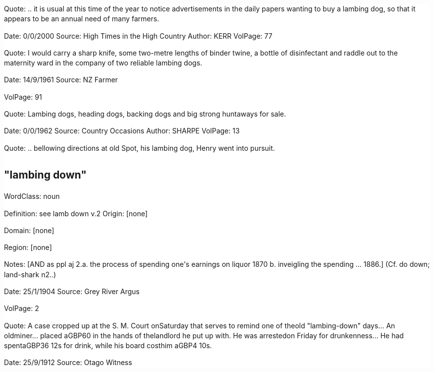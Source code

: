 Quote: .. it is usual at this time of the year to notice advertisements in the daily papers wanting to buy a lambing dog, so that it appears to be an annual need of many farmers.



Date: 0/0/2000
Source: High Times in the High Country
Author: KERR
VolPage: 77

Quote: I would carry a sharp knife, some two-metre lengths of binder twine, a bottle of disinfectant and raddle out to the maternity ward in the company of two reliable lambing dogs.



Date: 14/9/1961
Source: NZ Farmer

VolPage: 91

Quote: Lambing dogs, heading dogs, backing dogs and big strong huntaways for sale.



Date: 0/0/1962
Source: Country Occasions
Author: SHARPE
VolPage: 13

Quote: .. bellowing directions at old Spot, his lambing dog, Henry went into pursuit.




## "lambing down"


WordClass: noun

Definition: see lamb down v.2
Origin: [none]


Domain: [none]

Region: [none]


Notes: [AND as ppl aj 2.a. the process of spending one's earnings on liquor 1870 b. inveigling the spending ... 1886.] (Cf. do down; land-shark n2..)


Date: 25/1/1904
Source: Grey River Argus

VolPage: 2

Quote: A case cropped up at the S. M. Court onSaturday that serves to remind one of theold "lambing-down" days... An oldminer... placed aGBP60 in the hands of thelandlord he put up with. He was arrestedon Friday for drunkenness... He had spentaGBP36 12s for drink, while his board costhim aGBP4 10s.



Date: 25/9/1912
Source: Otago Witness
